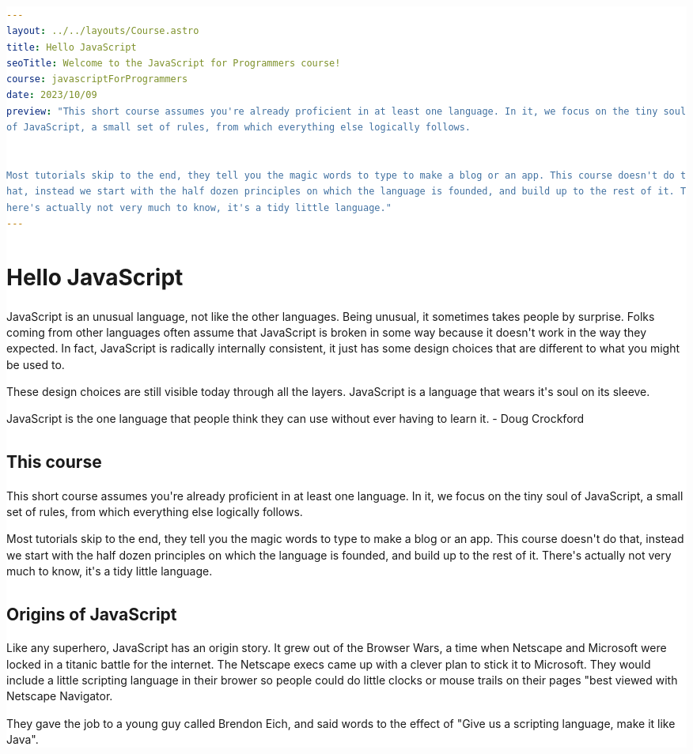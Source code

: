 ```yaml
---
layout: ../../layouts/Course.astro
title: Hello JavaScript
seoTitle: Welcome to the JavaScript for Programmers course!
course: javascriptForProgrammers
date: 2023/10/09
preview: "This short course assumes you're already proficient in at least one language. In it, we focus on the tiny soul of JavaScript, a small set of rules, from which everything else logically follows.


Most tutorials skip to the end, they tell you the magic words to type to make a blog or an app. This course doesn't do that, instead we start with the half dozen principles on which the language is founded, and build up to the rest of it. There's actually not very much to know, it's a tidy little language."
---
```


# Hello JavaScript

JavaScript is an unusual language, not like the other languages. Being unusual, it sometimes takes people by surprise. Folks coming from other languages often assume that JavaScript is broken in some way because it doesn't work in the way they expected. In fact, JavaScript is radically internally consistent, it just has some design choices that are different to what you might be used to.

These design choices are still visible today through all the layers. JavaScript is a language that wears it's soul on its sleeve.

<aside class="pullquote">JavaScript is the one language that people think they can use without ever having to learn it. - Doug Crockford</aside>

## This course

This short course assumes you're already proficient in at least one language. In it, we focus on the tiny soul of JavaScript, a small set of rules, from which everything else logically follows.

Most tutorials skip to the end, they tell you the magic words to type to make a blog or an app. This course doesn't do that, instead we start with the half dozen principles on which the language is founded, and build up to the rest of it. There's actually not very much to know, it's a tidy little language.

## Origins of JavaScript

Like any superhero, JavaScript has an origin story. It grew out of the Browser Wars, a time when Netscape and Microsoft were locked in a titanic battle for the internet. The Netscape execs came up with a clever plan to stick it to Microsoft. They would include a little scripting language in their brower so people could do little clocks or mouse trails on their pages "best viewed with Netscape Navigator.

They gave the job to a young guy called Brendon Eich, and said words to the effect of "Give us a scripting language, make it like Java".
